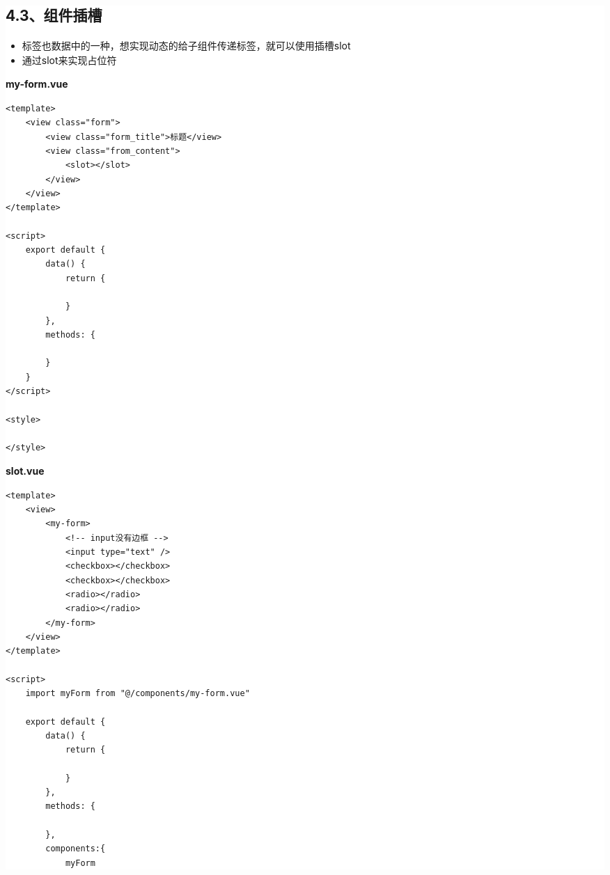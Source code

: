 ## 4.3、组件插槽

- 标签也数据中的一种，想实现动态的给子组件传递标签，就可以使用插槽slot
- 通过slot来实现占位符

**my-form.vue**

```vue
<template>
	<view class="form">
		<view class="form_title">标题</view>
		<view class="from_content">
			<slot></slot>
		</view>
	</view>
</template>

<script>
	export default {
		data() {
			return {
				
			}
		},
		methods: {
			
		}
	}
</script>

<style>

</style>
```

**slot.vue**

```vue
<template>
	<view>
		<my-form>
			<!-- input没有边框 -->
			<input type="text" />
			<checkbox></checkbox>
			<checkbox></checkbox>
			<radio></radio>
			<radio></radio>
		</my-form>
	</view>
</template>

<script>
	import myForm from "@/components/my-form.vue"
	
	export default {
		data() {
			return {
				
			}
		},
		methods: {
			
		},
		components:{
			myForm
```